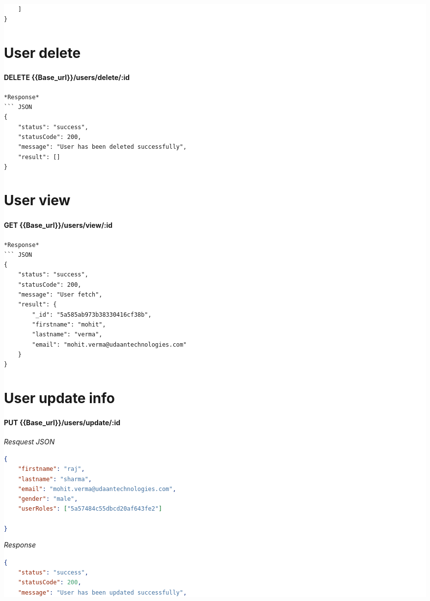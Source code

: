 ```
    ]
}

```

# **User delete**

#### **DELETE** {{Base_url}}/users/delete/:id

```
*Response*
``` JSON
{
    "status": "success",
    "statusCode": 200,
    "message": "User has been deleted successfully",
    "result": []
}

```

# **User view**

#### **GET** {{Base_url}}/users/view/:id

```
*Response*
``` JSON
{
    "status": "success",
    "statusCode": 200,
    "message": "User fetch",
    "result": {
        "_id": "5a585ab973b38330416cf38b",
        "firstname": "mohit",
        "lastname": "verma",
        "email": "mohit.verma@udaantechnologies.com"
    }
}

```

# **User update info**

#### **PUT** {{Base_url}}/users/update/:id

*Resquest JSON*
``` JSON
{
    "firstname": "raj",
    "lastname": "sharma",
    "email": "mohit.verma@udaantechnologies.com",
    "gender": "male",
    "userRoles": ["5a57484c55dbcd20af643fe2"]
    
}
```
*Response*
``` JSON
{
    "status": "success",
    "statusCode": 200,
    "message": "User has been updated successfully",
```